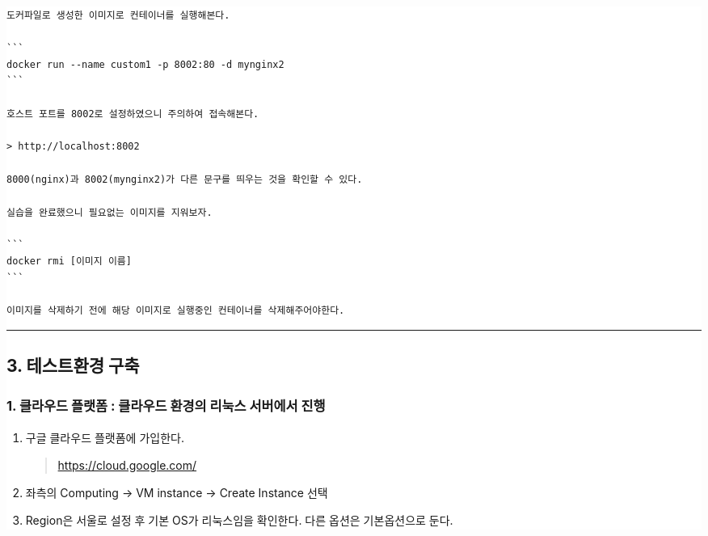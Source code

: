    도커파일로 생성한 이미지로 컨테이너를 실행해본다.

    ```
    docker run --name custom1 -p 8002:80 -d mynginx2
    ``` 

    호스트 포트를 8002로 설정하였으니 주의하여 접속해본다.

    > http://localhost:8002

    8000(nginx)과 8002(mynginx2)가 다른 문구를 띄우는 것을 확인할 수 있다.

    실습을 완료했으니 필요없는 이미지를 지워보자.

    ```
    docker rmi [이미지 이름]
    ```

    이미지를 삭제하기 전에 해당 이미지로 실행중인 컨테이너를 삭제해주어야한다.

----------------------

## 3. 테스트환경 구축

### 1. 클라우드 플랫폼 : 클라우드 환경의 리눅스 서버에서 진행

1. 구글 클라우드 플랫폼에 가입한다.

    > https://cloud.google.com/

2. 좌측의 Computing -> VM instance -> Create Instance 선택

3. Region은 서울로 설정 후 기본 OS가 리눅스임을 확인한다. 다른 옵션은 기본옵션으로 둔다.
